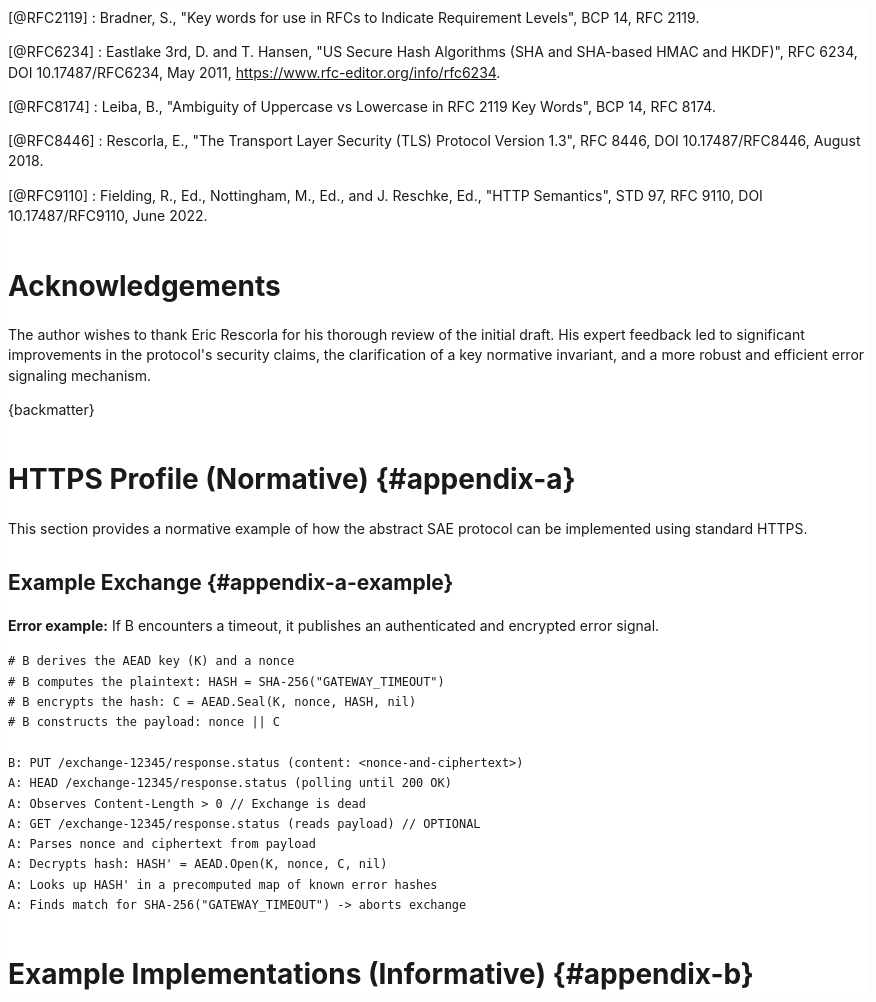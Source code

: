 [@RFC2119]
: Bradner, S., "Key words for use in RFCs to Indicate Requirement Levels", BCP 14, RFC 2119.

[@RFC6234]
: Eastlake 3rd, D. and T. Hansen, "US Secure Hash Algorithms (SHA and SHA-based HMAC and HKDF)", RFC 6234, DOI 10.17487/RFC6234, May 2011, <https://www.rfc-editor.org/info/rfc6234>.

[@RFC8174]
: Leiba, B., "Ambiguity of Uppercase vs Lowercase in RFC 2119 Key Words", BCP 14, RFC 8174.

[@RFC8446]
: Rescorla, E., "The Transport Layer Security (TLS) Protocol Version 1.3", RFC 8446, DOI 10.17487/RFC8446, August 2018.

[@RFC9110]
: Fielding, R., Ed., Nottingham, M., Ed., and J. Reschke, Ed., "HTTP Semantics", STD 97, RFC 9110, DOI 10.17487/RFC9110, June 2022.

# Acknowledgements

The author wishes to thank Eric Rescorla for his thorough review of the initial draft. His expert feedback led to significant improvements in the protocol's security claims, the clarification of a key normative invariant, and a more robust and efficient error signaling mechanism.

{backmatter}

# HTTPS Profile (Normative) {#appendix-a}

This section provides a normative example of how the abstract SAE protocol can be implemented using standard HTTPS.

## Example Exchange {#appendix-a-example}

**Error example:** If B encounters a timeout, it publishes an authenticated and encrypted error signal.

```
# B derives the AEAD key (K) and a nonce
# B computes the plaintext: HASH = SHA-256("GATEWAY_TIMEOUT")
# B encrypts the hash: C = AEAD.Seal(K, nonce, HASH, nil)
# B constructs the payload: nonce || C

B: PUT /exchange-12345/response.status (content: <nonce-and-ciphertext>)
A: HEAD /exchange-12345/response.status (polling until 200 OK)
A: Observes Content-Length > 0 // Exchange is dead
A: GET /exchange-12345/response.status (reads payload) // OPTIONAL
A: Parses nonce and ciphertext from payload
A: Decrypts hash: HASH' = AEAD.Open(K, nonce, C, nil)
A: Looks up HASH' in a precomputed map of known error hashes
A: Finds match for SHA-256("GATEWAY_TIMEOUT") -> aborts exchange
```

# Example Implementations (Informative) {#appendix-b}
